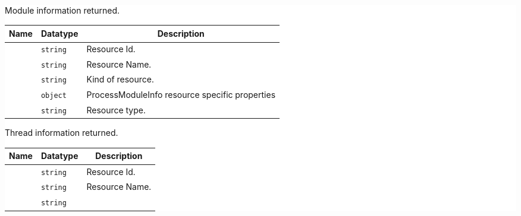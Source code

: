 Module information returned.

<table>
<thead>
    <tr>
    <th>Name</th>
    <th>Datatype</th>
    <th>Description</th>
    </tr>
</thead>
<tbody>
<tr>
    <td><CopyableCode code="id" /></td>
    <td><code>string</code></td>
    <td>Resource Id.</td>
</tr>
<tr>
    <td><CopyableCode code="name" /></td>
    <td><code>string</code></td>
    <td>Resource Name.</td>
</tr>
<tr>
    <td><CopyableCode code="kind" /></td>
    <td><code>string</code></td>
    <td>Kind of resource.</td>
</tr>
<tr>
    <td><CopyableCode code="properties" /></td>
    <td><code>object</code></td>
    <td>ProcessModuleInfo resource specific properties</td>
</tr>
<tr>
    <td><CopyableCode code="type" /></td>
    <td><code>string</code></td>
    <td>Resource type.</td>
</tr>
</tbody>
</table>
</TabItem>
<TabItem value="list_instance_process_threads_slot">

Thread information returned.

<table>
<thead>
    <tr>
    <th>Name</th>
    <th>Datatype</th>
    <th>Description</th>
    </tr>
</thead>
<tbody>
<tr>
    <td><CopyableCode code="id" /></td>
    <td><code>string</code></td>
    <td>Resource Id.</td>
</tr>
<tr>
    <td><CopyableCode code="name" /></td>
    <td><code>string</code></td>
    <td>Resource Name.</td>
</tr>
<tr>
    <td><CopyableCode code="kind" /></td>
    <td><code>string</code></td>